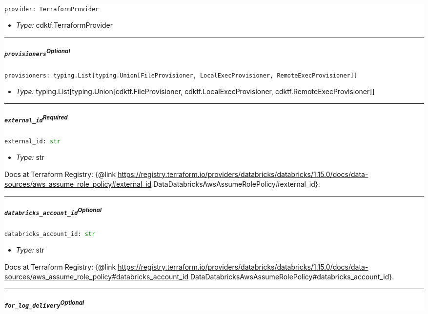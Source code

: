 ```python
provider: TerraformProvider
```

- *Type:* cdktf.TerraformProvider

---

##### `provisioners`<sup>Optional</sup> <a name="provisioners" id="@cdktf/provider-databricks.dataDatabricksAwsAssumeRolePolicy.DataDatabricksAwsAssumeRolePolicyConfig.property.provisioners"></a>

```python
provisioners: typing.List[typing.Union[FileProvisioner, LocalExecProvisioner, RemoteExecProvisioner]]
```

- *Type:* typing.List[typing.Union[cdktf.FileProvisioner, cdktf.LocalExecProvisioner, cdktf.RemoteExecProvisioner]]

---

##### `external_id`<sup>Required</sup> <a name="external_id" id="@cdktf/provider-databricks.dataDatabricksAwsAssumeRolePolicy.DataDatabricksAwsAssumeRolePolicyConfig.property.externalId"></a>

```python
external_id: str
```

- *Type:* str

Docs at Terraform Registry: {@link https://registry.terraform.io/providers/databricks/databricks/1.15.0/docs/data-sources/aws_assume_role_policy#external_id DataDatabricksAwsAssumeRolePolicy#external_id}.

---

##### `databricks_account_id`<sup>Optional</sup> <a name="databricks_account_id" id="@cdktf/provider-databricks.dataDatabricksAwsAssumeRolePolicy.DataDatabricksAwsAssumeRolePolicyConfig.property.databricksAccountId"></a>

```python
databricks_account_id: str
```

- *Type:* str

Docs at Terraform Registry: {@link https://registry.terraform.io/providers/databricks/databricks/1.15.0/docs/data-sources/aws_assume_role_policy#databricks_account_id DataDatabricksAwsAssumeRolePolicy#databricks_account_id}.

---

##### `for_log_delivery`<sup>Optional</sup> <a name="for_log_delivery" id="@cdktf/provider-databricks.dataDatabricksAwsAssumeRolePolicy.DataDatabricksAwsAssumeRolePolicyConfig.property.forLogDelivery"></a>
